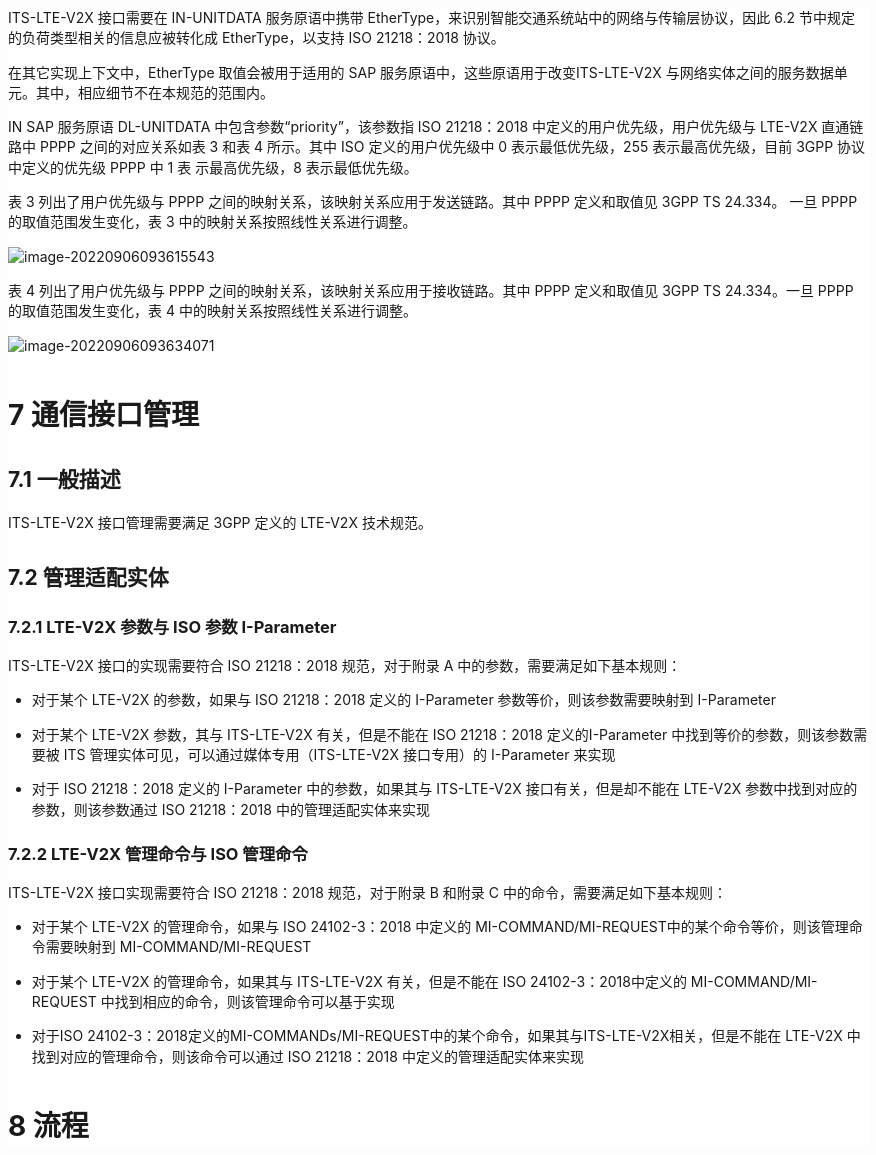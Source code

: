 ITS-LTE-V2X 接口需要在 IN-UNITDATA 服务原语中携带 EtherType，来识别智能交通系统站中的网络与传输层协议，因此 6.2 节中规定的负荷类型相关的信息应被转化成 EtherType，以支持 ISO 21218：2018 协议。

在其它实现上下文中，EtherType 取值会被用于适用的 SAP 服务原语中，这些原语用于改变ITS-LTE-V2X 与网络实体之间的服务数据单元。其中，相应细节不在本规范的范围内。

IN SAP 服务原语 DL-UNITDATA 中包含参数“priority”，该参数指 ISO 21218：2018 中定义的用户优先级，用户优先级与 LTE-V2X 直通链路中 PPPP 之间的对应关系如表 3 和表 4 所示。其中 ISO 定义的用户优先级中 0 表示最低优先级，255 表示最高优先级，目前 3GPP 协议中定义的优先级 PPPP 中 1 表 示最高优先级，8 表示最低优先级。

表 3 列出了用户优先级与 PPPP 之间的映射关系，该映射关系应用于发送链路。其中 PPPP 定义和取值见 3GPP TS 24.334。 一旦 PPPP 的取值范围发生变化，表 3 中的映射关系按照线性关系进行调整。

![image-20220906093615543](https://www.lovebetterworld.com:8443/uploads/2022/09/06/6316a5e5ebb28.png)

表 4 列出了用户优先级与 PPPP 之间的映射关系，该映射关系应用于接收链路。其中 PPPP 定义和取值见 3GPP TS 24.334。一旦 PPPP 的取值范围发生变化，表 4 中的映射关系按照线性关系进行调整。

![image-20220906093634071](https://www.lovebetterworld.com:8443/uploads/2022/09/06/6316a5e3d4ed0.png)

# 7 通信接口管理

## 7.1 一般描述

ITS-LTE-V2X 接口管理需要满足 3GPP 定义的 LTE-V2X 技术规范。

## 7.2 管理适配实体

### 7.2.1 LTE-V2X 参数与 ISO 参数 I-Parameter

ITS-LTE-V2X 接口的实现需要符合 ISO 21218：2018 规范，对于附录 A 中的参数，需要满足如下基本规则：

- 对于某个 LTE-V2X 的参数，如果与 ISO 21218：2018 定义的 I-Parameter 参数等价，则该参数需要映射到 I-Parameter

- 对于某个 LTE-V2X 参数，其与 ITS-LTE-V2X 有关，但是不能在 ISO 21218：2018 定义的I-Parameter 中找到等价的参数，则该参数需要被 ITS 管理实体可见，可以通过媒体专用（ITS-LTE-V2X 接口专用）的 I-Parameter 来实现

- 对于 ISO 21218：2018 定义的 I-Parameter 中的参数，如果其与 ITS-LTE-V2X 接口有关，但是却不能在 LTE-V2X 参数中找到对应的参数，则该参数通过 ISO 21218：2018 中的管理适配实体来实现

### 7.2.2 LTE-V2X 管理命令与 ISO 管理命令

ITS-LTE-V2X 接口实现需要符合 ISO 21218：2018 规范，对于附录 B 和附录 C 中的命令，需要满足如下基本规则：

- 对于某个 LTE-V2X 的管理命令，如果与 ISO 24102-3：2018 中定义的 MI-COMMAND/MI-REQUEST中的某个命令等价，则该管理命令需要映射到 MI-COMMAND/MI-REQUEST

- 对于某个 LTE-V2X 的管理命令，如果其与 ITS-LTE-V2X 有关，但是不能在 ISO 24102-3：2018中定义的 MI-COMMAND/MI-REQUEST 中找到相应的命令，则该管理命令可以基于实现

-  对于ISO 24102-3：2018定义的MI-COMMANDs/MI-REQUEST中的某个命令，如果其与ITS-LTE-V2X相关，但是不能在 LTE-V2X 中找到对应的管理命令，则该命令可以通过 ISO 21218：2018 中定义的管理适配实体来实现

# 8 流程
